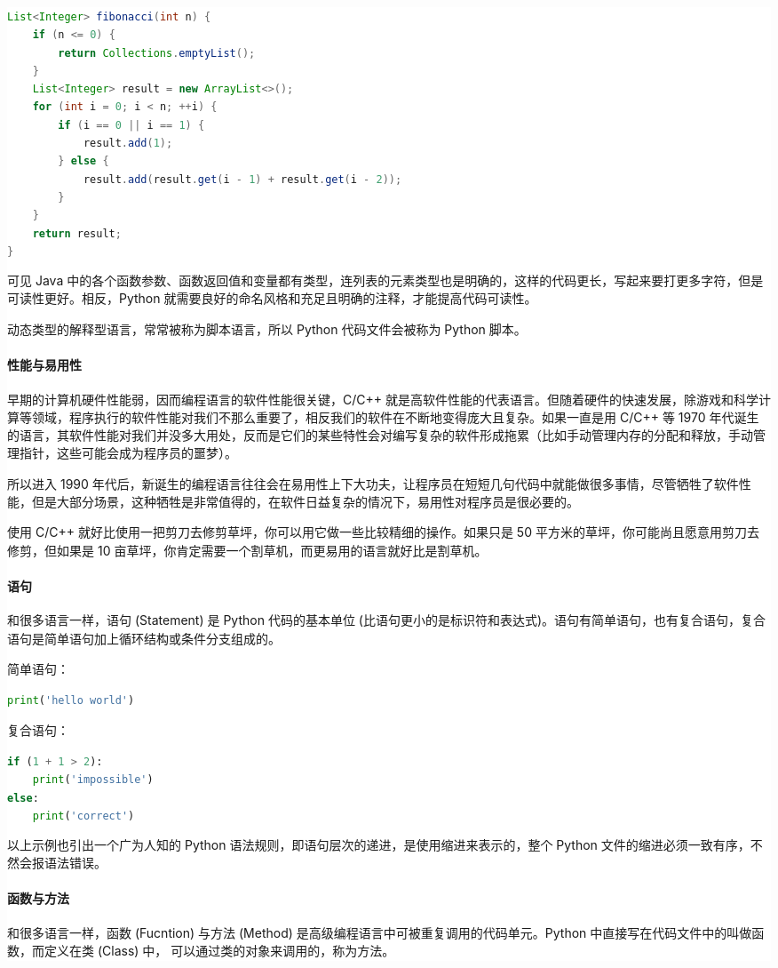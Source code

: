 ```java
List<Integer> fibonacci(int n) {
    if (n <= 0) {
        return Collections.emptyList();
    }
    List<Integer> result = new ArrayList<>();
    for (int i = 0; i < n; ++i) {
        if (i == 0 || i == 1) {
            result.add(1);
        } else {
            result.add(result.get(i - 1) + result.get(i - 2));
        }
    }
    return result;
}
```

可见 Java 中的各个函数参数、函数返回值和变量都有类型，连列表的元素类型也是明确的，这样的代码更长，写起来要打更多字符，但是可读性更好。相反，Python 就需要良好的命名风格和充足且明确的注释，才能提高代码可读性。

动态类型的解释型语言，常常被称为脚本语言，所以 Python 代码文件会被称为 Python 脚本。

#### 性能与易用性

早期的计算机硬件性能弱，因而编程语言的软件性能很关键，C/C++ 就是高软件性能的代表语言。但随着硬件的快速发展，除游戏和科学计算等领域，程序执行的软件性能对我们不那么重要了，相反我们的软件在不断地变得庞大且复杂。如果一直是用 C/C++ 等 1970 年代诞生的语言，其软件性能对我们并没多大用处，反而是它们的某些特性会对编写复杂的软件形成拖累（比如手动管理内存的分配和释放，手动管理指针，这些可能会成为程序员的噩梦）。

所以进入 1990 年代后，新诞生的编程语言往往会在易用性上下大功夫，让程序员在短短几句代码中就能做很多事情，尽管牺牲了软件性能，但是大部分场景，这种牺牲是非常值得的，在软件日益复杂的情况下，易用性对程序员是很必要的。

使用 C/C++ 就好比使用一把剪刀去修剪草坪，你可以用它做一些比较精细的操作。如果只是 50 平方米的草坪，你可能尚且愿意用剪刀去修剪，但如果是 10 亩草坪，你肯定需要一个割草机，而更易用的语言就好比是割草机。

#### 语句

和很多语言一样，语句 (Statement) 是 Python 代码的基本单位 (比语句更小的是标识符和表达式)。语句有简单语句，也有复合语句，复合语句是简单语句加上循环结构或条件分支组成的。

简单语句：

```python
print('hello world')
```

复合语句：

```python
if (1 + 1 > 2):
    print('impossible')
else:
    print('correct')
```

以上示例也引出一个广为人知的 Python 语法规则，即语句层次的递进，是使用缩进来表示的，整个 Python 文件的缩进必须一致有序，不然会报语法错误。

#### 函数与方法

和很多语言一样，函数 (Fucntion) 与方法 (Method) 是高级编程语言中可被重复调用的代码单元。Python 中直接写在代码文件中的叫做函数，而定义在类 (Class) 中， 可以通过类的对象来调用的，称为方法。

